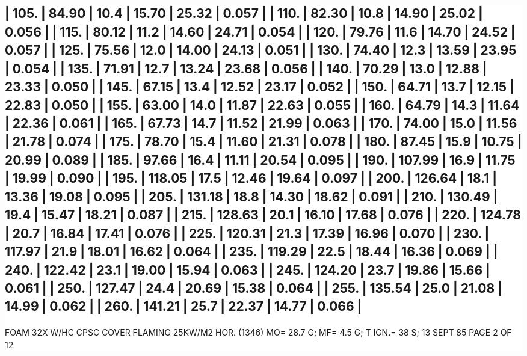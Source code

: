 | 105.     | 84.90         | 10.4          | 15.70          | 25.32        | 0.057        |
| 110.     | 82.30         | 10.8          | 14.90          | 25.02        | 0.056        |
| 115.     | 80.12         | 11.2          | 14.60          | 24.71        | 0.054        |
| 120.     | 79.76         | 11.6          | 14.70          | 24.52        | 0.057        |
| 125.     | 75.56         | 12.0          | 14.00          | 24.13        | 0.051        |
| 130.     | 74.40         | 12.3          | 13.59          | 23.95        | 0.054        |
| 135.     | 71.91         | 12.7          | 13.24          | 23.68        | 0.056        |
| 140.     | 70.29         | 13.0          | 12.88          | 23.33        | 0.050        |
| 145.     | 67.15         | 13.4          | 12.52          | 23.17        | 0.052        |
| 150.     | 64.71         | 13.7          | 12.15          | 22.83        | 0.050        |
| 155.     | 63.00         | 14.0          | 11.87          | 22.63        | 0.055        |
| 160.     | 64.79         | 14.3          | 11.64          | 22.36        | 0.061        |
| 165.     | 67.73         | 14.7          | 11.52          | 21.99        | 0.063        |
| 170.     | 74.00         | 15.0          | 11.56          | 21.78        | 0.074        |
| 175.     | 78.70         | 15.4          | 11.60          | 21.31        | 0.078        |
| 180.     | 87.45         | 15.9          | 10.75          | 20.99        | 0.089        |
| 185.     | 97.66         | 16.4          | 11.11          | 20.54        | 0.095        |
| 190.     | 107.99        | 16.9          | 11.75          | 19.99        | 0.090        |
| 195.     | 118.05        | 17.5          | 12.46          | 19.64        | 0.097        |
| 200.     | 126.64        | 18.1          | 13.36          | 19.08        | 0.095        |
| 205.     | 131.18        | 18.8          | 14.30          | 18.62        | 0.091        |
| 210.     | 130.49        | 19.4          | 15.47          | 18.21        | 0.087        |
| 215.     | 128.63        | 20.1          | 16.10          | 17.68        | 0.076        |
| 220.     | 124.78        | 20.7          | 16.84          | 17.41        | 0.076        |
| 225.     | 120.31        | 21.3          | 17.39          | 16.96        | 0.070        |
| 230.     | 117.97        | 21.9          | 18.01          | 16.62        | 0.064        |
| 235.     | 119.29        | 22.5          | 18.44          | 16.36        | 0.069        |
| 240.     | 122.42        | 23.1          | 19.00          | 15.94        | 0.063        |
| 245.     | 124.20        | 23.7          | 19.86          | 15.66        | 0.061        |
| 250.     | 127.47        | 24.4          | 20.69          | 15.38        | 0.064        |
| 255.     | 135.54        | 25.0          | 21.08          | 14.99        | 0.062        |
| 260.     | 141.21        | 25.7          | 22.37          | 14.77        | 0.066        |
---
FOAM 32X W/HC CPSC COVER FLAMING 25KW/M2 HOR. (1346)
MO= 28.7 G; MF= 4.5 G; T IGN.= 38 S; 13 SEPT 85
PAGE 2 OF 12
